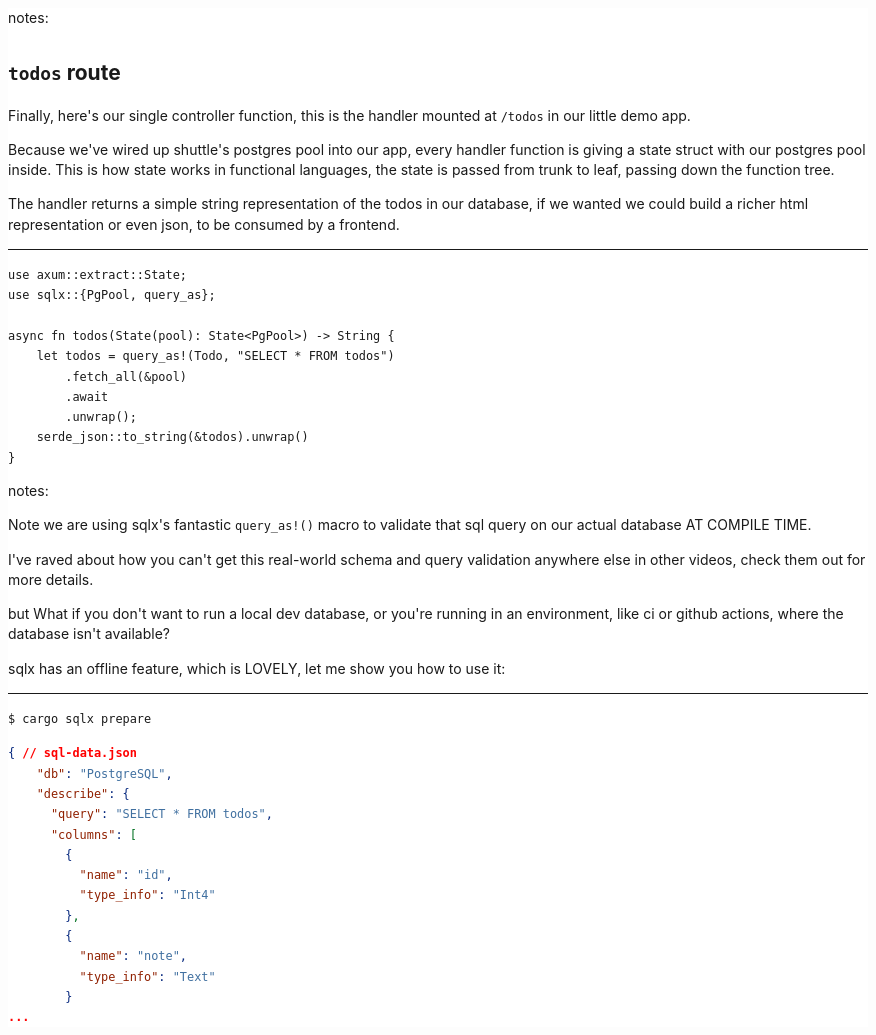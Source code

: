 notes:
## `todos` route

Finally, here's our single controller function, this is the handler mounted at `/todos` in our little demo app.

Because we've wired up shuttle's postgres pool into our app, every handler function is giving a state struct with our postgres pool inside.
This is how state works in functional languages, the state is passed from trunk to leaf, passing down the function tree.

The handler returns a simple string representation of the todos in our database, if we wanted we could build a richer html representation or even json, to be consumed by a frontend.

---



```rust[5]
use axum::extract::State;
use sqlx::{PgPool, query_as};

async fn todos(State(pool): State<PgPool>) -> String {
    let todos = query_as!(Todo, "SELECT * FROM todos")
        .fetch_all(&pool)
        .await
        .unwrap();
    serde_json::to_string(&todos).unwrap()
}
```

notes:

Note we are using sqlx's fantastic `query_as!()` macro to validate that sql query on our actual database AT COMPILE TIME.

I've raved about how you can't get this real-world schema and query validation anywhere else in other videos, check them out for more details.

but What if you don't want to run a local dev database, or you're running in an environment, like ci or github actions, where the database isn't available?

sqlx has an offline feature, which is LOVELY, let me show you how to use it:

---

```bash
$ cargo sqlx prepare
```

```json
{ // sql-data.json
    "db": "PostgreSQL",
    "describe": {
	  "query": "SELECT * FROM todos",
      "columns": [
        {
          "name": "id",
          "type_info": "Int4"
        },
        {
          "name": "note",
          "type_info": "Text"
        }
...
```
